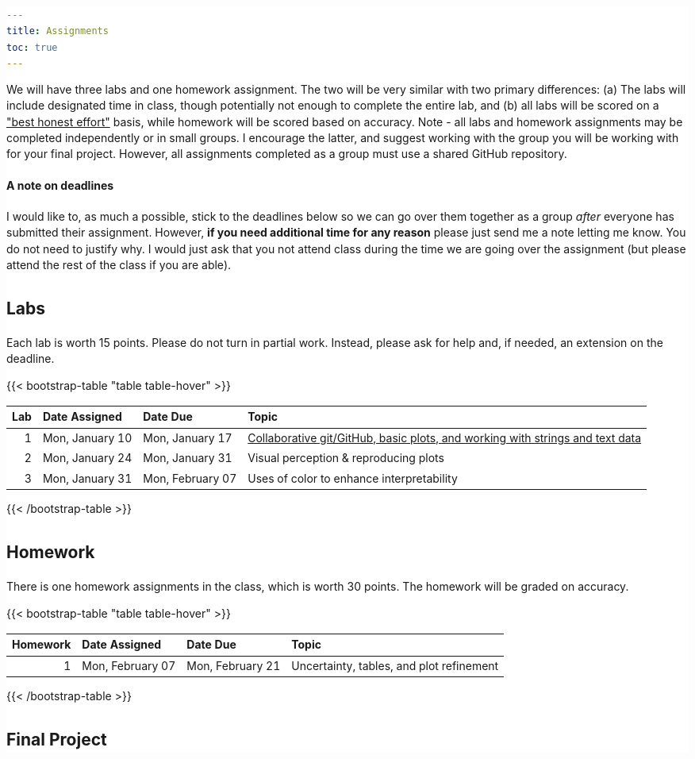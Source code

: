 ```yaml
---
title: Assignments
toc: true
---
```



We will have three labs and one homework assignment. The two will be very similar with two primary differences: (a) The labs will include designated time in class, though potentially not enough to complete the entire lab, and (b) all labs will be scored on a ["best honest effort"](../syllabus/#labs) basis, while homework will be scored based on accuracy. Note - all labs and homework assignments may be completed independently or in small groups. I encourage the latter, and suggest working with the group you will be working with for your final project. However, all assignments completed as a group must use a shared GitHub repository.

#### A note on deadlines
I would like to, as much a possible, stick to the deadlines below so we can go over them together as a group *after* everyone has submitted their assignment. However, **if you need additional time for any reason** please just send me a note letting me know. You do not need to justify why. I would just ask that you not attend class during the time we are going over the assignment (but please attend the rest of the class if you are able).

## Labs

Each lab is worth 15 points. Please do not turn in partial work. Instead, please ask for help and, if needed, an extension on the deadline. 

{{< bootstrap-table "table table-hover" >}}

| Lab|Date Assigned   |Date Due         |Topic                                                                                     |
|---:|:---------------|:----------------|:-----------------------------------------------------------------------------------------|
|   1|Mon, January 10 |Mon, January 17  |[Collaborative git/GitHub, basic plots, and working with strings and text data](../lab-1) |
|   2|Mon, January 24 |Mon, January 31  |Visual perception & reproducing plots                                                     |
|   3|Mon, January 31 |Mon, February 07 |Uses of color to enhance interpretability                                                 |

{{< /bootstrap-table >}}

## Homework

There is one homework assignments in the class, which is worth 30 points. The homework will be graded on accuracy.

{{< bootstrap-table "table table-hover" >}}

| Homework|Date Assigned    |Date Due         |Topic                                    |
|--------:|:----------------|:----------------|:----------------------------------------|
|        1|Mon, February 07 |Mon, February 21 |Uncertainty, tables, and plot refinement |

{{< /bootstrap-table >}}

## Final Project
